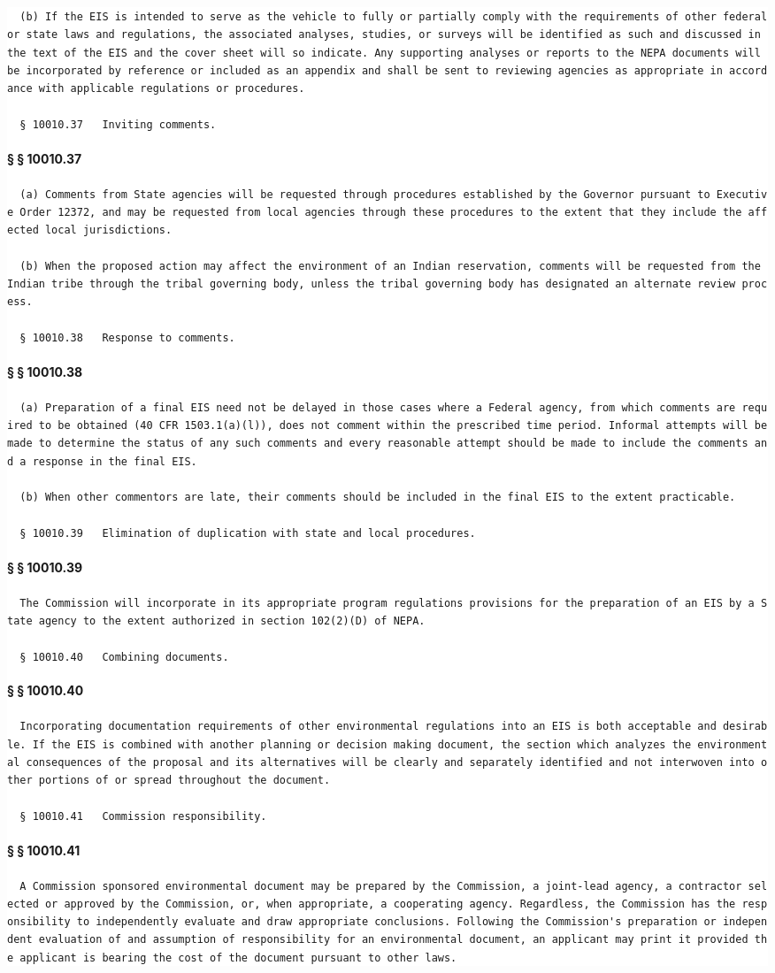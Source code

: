       (b) If the EIS is intended to serve as the vehicle to fully or partially comply with the requirements of other federal or state laws and regulations, the associated analyses, studies, or surveys will be identified as such and discussed in the text of the EIS and the cover sheet will so indicate. Any supporting analyses or reports to the NEPA documents will be incorporated by reference or included as an appendix and shall be sent to reviewing agencies as appropriate in accordance with applicable regulations or procedures.

      § 10010.37   Inviting comments.

#### § § 10010.37

      (a) Comments from State agencies will be requested through procedures established by the Governor pursuant to Executive Order 12372, and may be requested from local agencies through these procedures to the extent that they include the affected local jurisdictions.

      (b) When the proposed action may affect the environment of an Indian reservation, comments will be requested from the Indian tribe through the tribal governing body, unless the tribal governing body has designated an alternate review process.

      § 10010.38   Response to comments.

#### § § 10010.38

      (a) Preparation of a final EIS need not be delayed in those cases where a Federal agency, from which comments are required to be obtained (40 CFR 1503.1(a)(l)), does not comment within the prescribed time period. Informal attempts will be made to determine the status of any such comments and every reasonable attempt should be made to include the comments and a response in the final EIS.

      (b) When other commentors are late, their comments should be included in the final EIS to the extent practicable.

      § 10010.39   Elimination of duplication with state and local procedures.

#### § § 10010.39

      The Commission will incorporate in its appropriate program regulations provisions for the preparation of an EIS by a State agency to the extent authorized in section 102(2)(D) of NEPA.

      § 10010.40   Combining documents.

#### § § 10010.40

      Incorporating documentation requirements of other environmental regulations into an EIS is both acceptable and desirable. If the EIS is combined with another planning or decision making document, the section which analyzes the environmental consequences of the proposal and its alternatives will be clearly and separately identified and not interwoven into other portions of or spread throughout the document.

      § 10010.41   Commission responsibility.

#### § § 10010.41

      A Commission sponsored environmental document may be prepared by the Commission, a joint-lead agency, a contractor selected or approved by the Commission, or, when appropriate, a cooperating agency. Regardless, the Commission has the responsibility to independently evaluate and draw appropriate conclusions. Following the Commission's preparation or independent evaluation of and assumption of responsibility for an environmental document, an applicant may print it provided the applicant is bearing the cost of the document pursuant to other laws.
